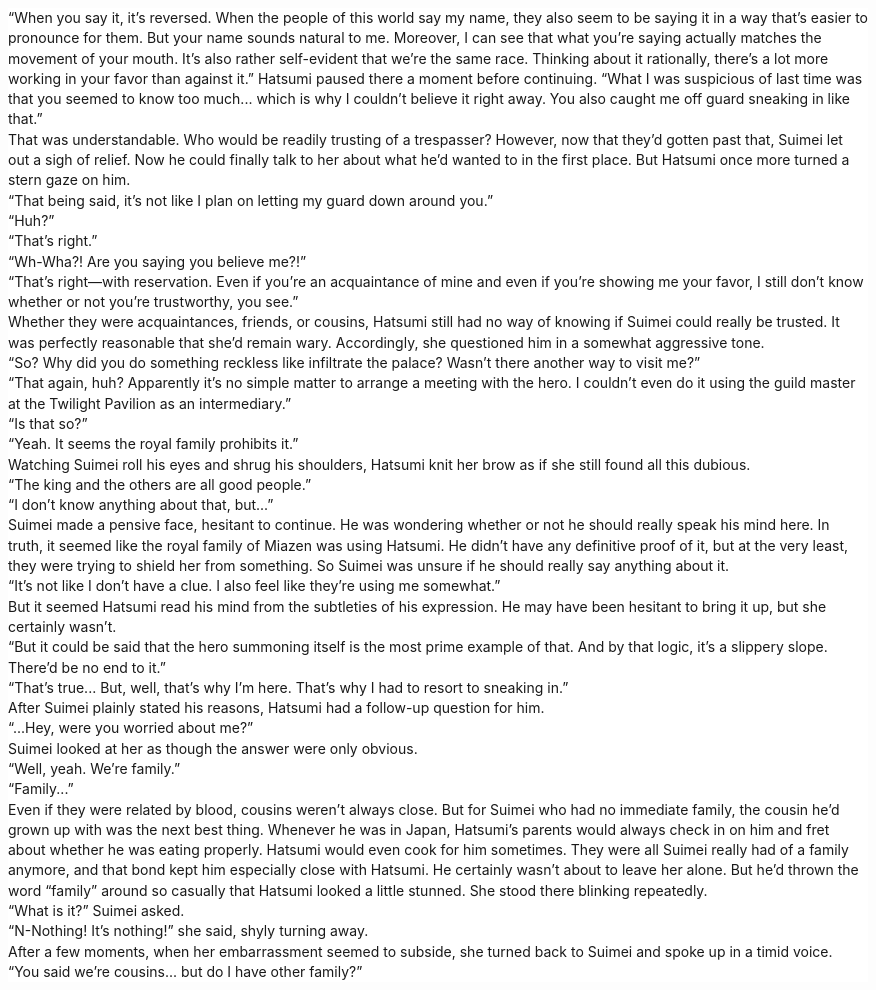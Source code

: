 <div class="class3">“When you say it, it’s reversed. When the people of this world say my name, they also seem to be saying it in a way that’s easier to pronounce for them. But your name sounds natural to me. Moreover, I can see that what you’re saying actually matches the movement of your mouth. It’s also rather self-evident that we’re the same race. Thinking about it rationally, there’s a lot more working in your favor than against it.” Hatsumi paused there a moment before continuing. “What I was suspicious of last time was that you seemed to know too much... which is why I couldn’t believe it right away. You also caught me off guard sneaking in like that.”</div>
<div class="class3">That was understandable. Who would be readily trusting of a trespasser? However, now that they’d gotten past that, Suimei let out a sigh of relief. Now he could finally talk to her about what he’d wanted to in the first place. But Hatsumi once more turned a stern gaze on him.</div>
<div class="class3">“That being said, it’s not like I plan on letting my guard down around you.”</div>
<div class="class3">“Huh?”</div>
<div class="class3">“That’s right.”</div>
<div class="class3">“Wh-Wha?! Are you saying you believe me?!”</div>
<div class="class3">“That’s right—with reservation. Even if you’re an acquaintance of mine and even if you’re showing me your favor, I still don’t know whether or not you’re trustworthy, you see.”</div>
<div class="class3">Whether they were acquaintances, friends, or cousins, Hatsumi still had no way of knowing if Suimei could really be trusted. It was perfectly reasonable that she’d remain wary. Accordingly, she questioned him in a somewhat aggressive tone.</div>
<div class="class3">“So? Why did you do something reckless like infiltrate the palace? Wasn’t there another way to visit me?”</div>
<div class="class3">“That again, huh? Apparently it’s no simple matter to arrange a meeting with the hero. I couldn’t even do it using the guild master at the Twilight Pavilion as an intermediary.”</div>
<div class="class3">“Is that so?”</div>
<div class="class3">“Yeah. It seems the royal family prohibits it.”</div>
<div class="class3">Watching Suimei roll his eyes and shrug his shoulders, Hatsumi knit her brow as if she still found all this dubious.</div>
<div class="class3">“The king and the others are all good people.”</div>
<div class="class3">“I don’t know anything about that, but...”</div>
<div class="class3">Suimei made a pensive face, hesitant to continue. He was wondering whether or not he should really speak his mind here. In truth, it seemed like the royal family of Miazen was using Hatsumi. He didn’t have any definitive proof of it, but at the very least, they were trying to shield her from something. So Suimei was unsure if he should really say anything about it.</div>
<div class="class3">“It’s not like I don’t have a clue. I also feel like they’re using me somewhat.”</div>
<div class="class3">But it seemed Hatsumi read his mind from the subtleties of his expression. He may have been hesitant to bring it up, but she certainly wasn’t.</div>
<div class="class3">“But it could be said that the hero summoning itself is the most prime example of that. And by that logic, it’s a slippery slope. There’d be no end to it.”</div>
<div class="class3">“That’s true... But, well, that’s why I’m here. That’s why I had to resort to sneaking in.”</div>
<div class="class3">After Suimei plainly stated his reasons, Hatsumi had a follow-up question for him.</div>
<div class="class3">“...Hey, were you worried about me?”</div>
<div class="class3">Suimei looked at her as though the answer were only obvious.</div>
<div class="class3">“Well, yeah. We’re family.”</div>
<div class="class3">“Family...”</div>
<div class="class3">Even if they were related by blood, cousins weren’t always close. But for Suimei who had no immediate family, the cousin he’d grown up with was the next best thing. Whenever he was in Japan, Hatsumi’s parents would always check in on him and fret about whether he was eating properly. Hatsumi would even cook for him sometimes. They were all Suimei really had of a family anymore, and that bond kept him especially close with Hatsumi. He certainly wasn’t about to leave her alone. But he’d thrown the word “family” around so casually that Hatsumi looked a little stunned. She stood there blinking repeatedly.</div>
<div class="class3">“What is it?” Suimei asked.</div>
<div class="class3">“N-Nothing! It’s nothing!” she said, shyly turning away.</div>
<div class="class3">After a few moments, when her embarrassment seemed to subside, she turned back to Suimei and spoke up in a timid voice.</div>
<div class="class3">“You said we’re cousins... but do I have other family?”</div>